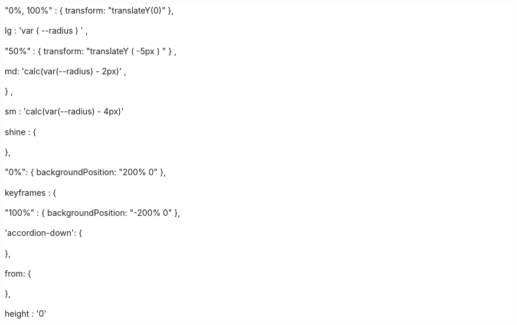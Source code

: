 "0%, 100%"
: {
 transform: "translateY(0)" },
          
lg
: 
'var
(
--radius
)
'
,
          
"50%"
: 
{ transform: "translateY
(
-5px
)
" }
,
        
md: 'calc(var(--radius) - 2px)'
,
        
}
,
        
sm
: 
'calc(var(--radius) - 4px)'
        
shine
: 
{
          
},
          
"0%": { backgroundPosition: "200% 0" 
},
          
keyframes
: {
          
"100%"
: {
 backgroundPosition: "-200% 0" },
        
'accordion-down': {
        
},
      
from: {
      
},
      
height
: 
'0'
      